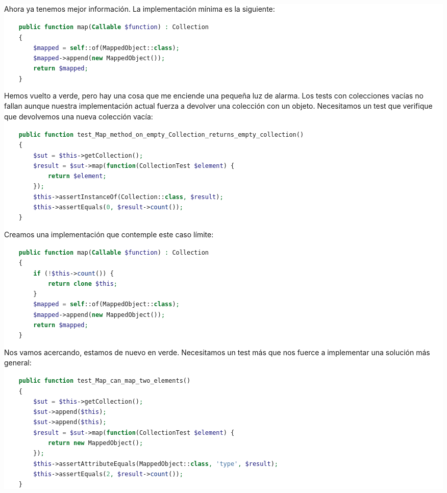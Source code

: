 Ahora ya tenemos mejor información. La implementación mínima es la siguiente:

```php
    public function map(Callable $function) : Collection
    {
        $mapped = self::of(MappedObject::class);
        $mapped->append(new MappedObject());
        return $mapped;
    }
```

Hemos vuelto a verde, pero hay una cosa que me enciende una pequeña luz de alarma. Los tests con colecciones vacías no fallan aunque nuestra implementación actual fuerza a devolver una colección con un objeto. Necesitamos un test que verifique que devolvemos una nueva colección vacía:

```php
    public function test_Map_method_on_empty_Collection_returns_empty_collection()
    {
        $sut = $this->getCollection();
        $result = $sut->map(function(CollectionTest $element) {
            return $element;
        });
        $this->assertInstanceOf(Collection::class, $result);
        $this->assertEquals(0, $result->count());
    }
```

Creamos una implementación que contemple este caso límite:

```php
    public function map(Callable $function) : Collection
    {
        if (!$this->count()) {
            return clone $this;
        }
        $mapped = self::of(MappedObject::class);
        $mapped->append(new MappedObject());
        return $mapped;
    }
```

Nos vamos acercando, estamos de nuevo en verde. Necesitamos un test más que nos fuerce a implementar una solución más general:

```php
    public function test_Map_can_map_two_elements()
    {
        $sut = $this->getCollection();
        $sut->append($this);
        $sut->append($this);
        $result = $sut->map(function(CollectionTest $element) {
            return new MappedObject();
        });
        $this->assertAttributeEquals(MappedObject::class, 'type', $result);
        $this->assertEquals(2, $result->count());
    }
```
